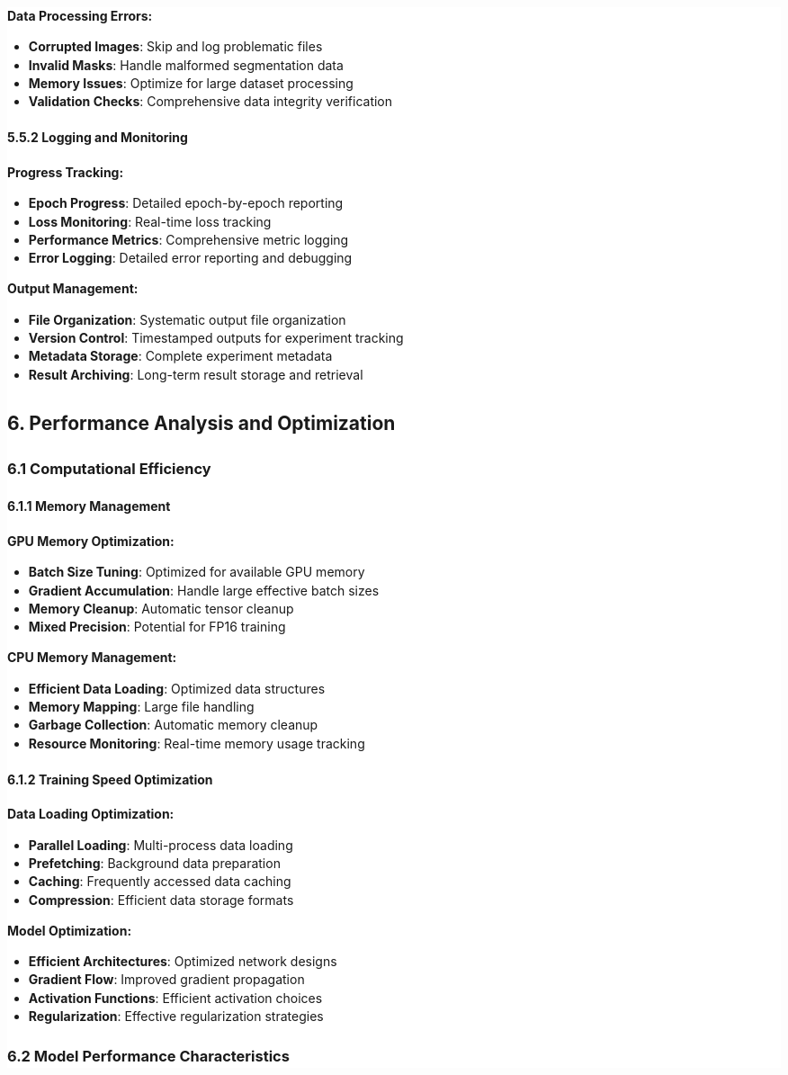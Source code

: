 **Data Processing Errors:**
- **Corrupted Images**: Skip and log problematic files
- **Invalid Masks**: Handle malformed segmentation data
- **Memory Issues**: Optimize for large dataset processing
- **Validation Checks**: Comprehensive data integrity verification

#### 5.5.2 Logging and Monitoring

**Progress Tracking:**
- **Epoch Progress**: Detailed epoch-by-epoch reporting
- **Loss Monitoring**: Real-time loss tracking
- **Performance Metrics**: Comprehensive metric logging
- **Error Logging**: Detailed error reporting and debugging

**Output Management:**
- **File Organization**: Systematic output file organization
- **Version Control**: Timestamped outputs for experiment tracking
- **Metadata Storage**: Complete experiment metadata
- **Result Archiving**: Long-term result storage and retrieval

## 6. Performance Analysis and Optimization

### 6.1 Computational Efficiency

#### 6.1.1 Memory Management

**GPU Memory Optimization:**
- **Batch Size Tuning**: Optimized for available GPU memory
- **Gradient Accumulation**: Handle large effective batch sizes
- **Memory Cleanup**: Automatic tensor cleanup
- **Mixed Precision**: Potential for FP16 training

**CPU Memory Management:**
- **Efficient Data Loading**: Optimized data structures
- **Memory Mapping**: Large file handling
- **Garbage Collection**: Automatic memory cleanup
- **Resource Monitoring**: Real-time memory usage tracking

#### 6.1.2 Training Speed Optimization

**Data Loading Optimization:**
- **Parallel Loading**: Multi-process data loading
- **Prefetching**: Background data preparation
- **Caching**: Frequently accessed data caching
- **Compression**: Efficient data storage formats

**Model Optimization:**
- **Efficient Architectures**: Optimized network designs
- **Gradient Flow**: Improved gradient propagation
- **Activation Functions**: Efficient activation choices
- **Regularization**: Effective regularization strategies

### 6.2 Model Performance Characteristics
